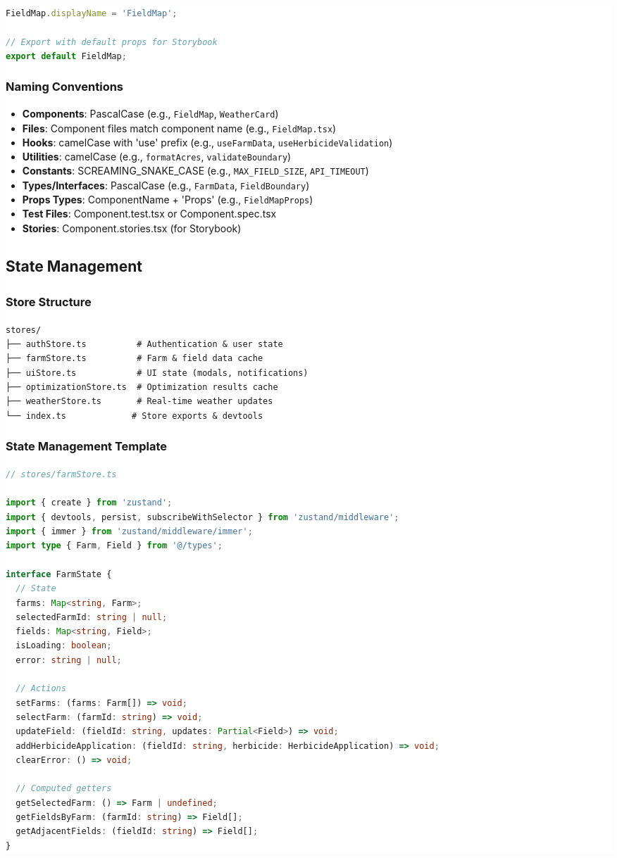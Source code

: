 ```typescript
FieldMap.displayName = 'FieldMap';

// Export with default props for Storybook
export default FieldMap;
```

### Naming Conventions

- **Components**: PascalCase (e.g., `FieldMap`, `WeatherCard`)
- **Files**: Component files match component name (e.g., `FieldMap.tsx`)
- **Hooks**: camelCase with 'use' prefix (e.g., `useFarmData`, `useHerbicideValidation`)
- **Utilities**: camelCase (e.g., `formatAcres`, `validateBoundary`)
- **Constants**: SCREAMING_SNAKE_CASE (e.g., `MAX_FIELD_SIZE`, `API_TIMEOUT`)
- **Types/Interfaces**: PascalCase (e.g., `FarmData`, `FieldBoundary`)
- **Props Types**: ComponentName + 'Props' (e.g., `FieldMapProps`)
- **Test Files**: Component.test.tsx or Component.spec.tsx
- **Stories**: Component.stories.tsx (for Storybook)

## State Management

### Store Structure

```plaintext
stores/
├── authStore.ts          # Authentication & user state
├── farmStore.ts          # Farm & field data cache
├── uiStore.ts            # UI state (modals, notifications)
├── optimizationStore.ts  # Optimization results cache
├── weatherStore.ts       # Real-time weather updates
└── index.ts             # Store exports & devtools
```

### State Management Template

```typescript
// stores/farmStore.ts

import { create } from 'zustand';
import { devtools, persist, subscribeWithSelector } from 'zustand/middleware';
import { immer } from 'zustand/middleware/immer';
import type { Farm, Field } from '@/types';

interface FarmState {
  // State
  farms: Map<string, Farm>;
  selectedFarmId: string | null;
  fields: Map<string, Field>;
  isLoading: boolean;
  error: string | null;
  
  // Actions
  setFarms: (farms: Farm[]) => void;
  selectFarm: (farmId: string) => void;
  updateField: (fieldId: string, updates: Partial<Field>) => void;
  addHerbicideApplication: (fieldId: string, herbicide: HerbicideApplication) => void;
  clearError: () => void;
  
  // Computed getters
  getSelectedFarm: () => Farm | undefined;
  getFieldsByFarm: (farmId: string) => Field[];
  getAdjacentFields: (fieldId: string) => Field[];
}

```